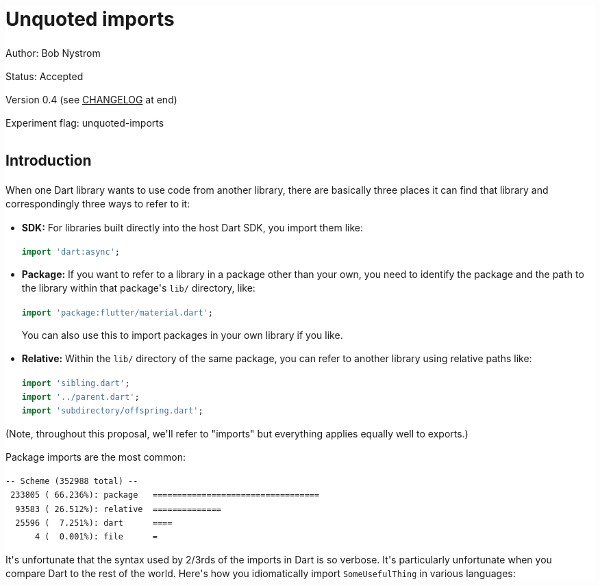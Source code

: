 # Unquoted imports

Author: Bob Nystrom

Status: Accepted

Version 0.4 (see [CHANGELOG](#CHANGELOG) at end)

Experiment flag: unquoted-imports

## Introduction

When one Dart library wants to use code from another library, there are
basically three places it can find that library and correspondingly three ways
to refer to it:

*   **SDK:** For libraries built directly into the host Dart SDK, you import
    them like:

    ```dart
    import 'dart:async';
    ```

*   **Package:** If you want to refer to a library in a
    package other than your own, you need to identify the package and the path
    to the library within that package's `lib/` directory, like:

    ```dart
    import 'package:flutter/material.dart';
    ```

    You can also use this to import packages in your own library if you like.

*   **Relative:** Within the `lib/` directory of the same package, you can refer
    to another library using relative paths like:

    ```dart
    import 'sibling.dart';
    import '../parent.dart';
    import 'subdirectory/offspring.dart';
    ```

(Note, throughout this proposal, we'll refer to "imports" but everything applies
equally well to exports.)

Package imports are the most common:

```
-- Scheme (352988 total) --
 233805 ( 66.236%): package   ==================================
  93583 ( 26.512%): relative  ==============
  25596 (  7.251%): dart      ====
      4 (  0.001%): file      =
```

It's unfortunate that the syntax used by 2/3rds of the imports in Dart is so
verbose. It's particularly unfortunate when you compare Dart to the rest of the
world. Here's how you idiomatically import `SomeUsefulThing` in various
languages:
